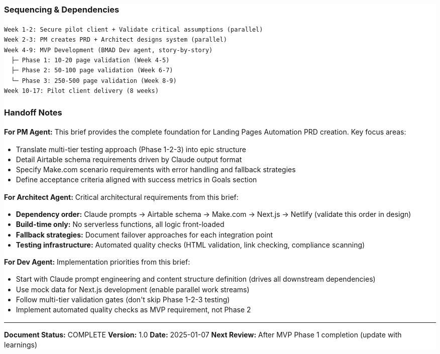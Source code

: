 ### Sequencing & Dependencies

```
Week 1-2: Secure pilot client + Validate critical assumptions (parallel)
Week 2-3: PM creates PRD + Architect designs system (parallel)
Week 4-9: MVP Development (BMAD Dev agent, story-by-story)
  ├─ Phase 1: 10-20 page validation (Week 4-5)
  ├─ Phase 2: 50-100 page validation (Week 6-7)
  └─ Phase 3: 250-500 page validation (Week 8-9)
Week 10-17: Pilot client delivery (8 weeks)
```

### Handoff Notes

**For PM Agent:**
This brief provides the complete foundation for Landing Pages Automation PRD creation. Key focus areas:
- Translate multi-tier testing approach (Phase 1-2-3) into epic structure
- Detail Airtable schema requirements driven by Claude output format
- Specify Make.com scenario requirements with error handling and fallback strategies
- Define acceptance criteria aligned with success metrics in Goals section

**For Architect Agent:**
Critical architectural requirements from this brief:
- **Dependency order:** Claude prompts → Airtable schema → Make.com → Next.js → Netlify (validate this order in design)
- **Build-time only:** No serverless functions, all logic front-loaded
- **Fallback strategies:** Document failover approaches for each integration point
- **Testing infrastructure:** Automated quality checks (HTML validation, link checking, compliance scanning)

**For Dev Agent:**
Implementation priorities from this brief:
- Start with Claude prompt engineering and content structure definition (drives all downstream dependencies)
- Use mock data for Next.js development (enable parallel work streams)
- Follow multi-tier validation gates (don't skip Phase 1-2-3 testing)
- Implement automated quality checks as MVP requirement, not Phase 2

---

**Document Status:** COMPLETE
**Version:** 1.0
**Date:** 2025-01-07
**Next Review:** After MVP Phase 1 completion (update with learnings)

